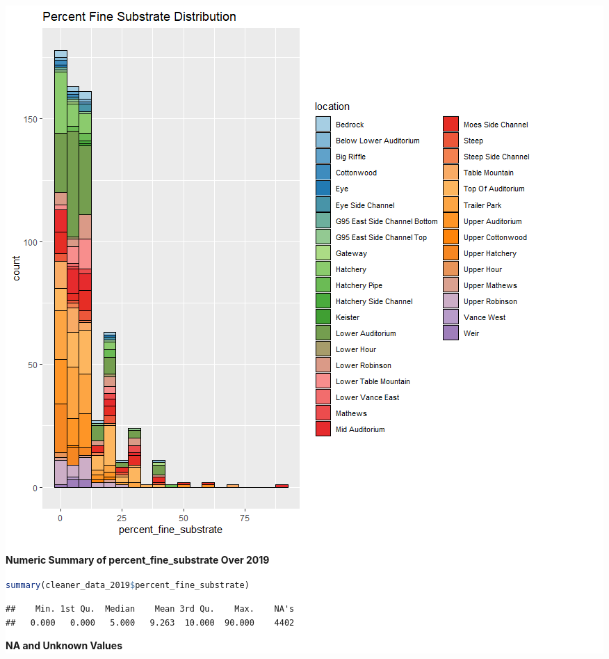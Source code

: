 ![](feather-river-redd-survey-qc-checklist-2019_files/figure-gfm/unnamed-chunk-23-1.png)

**Numeric Summary of percent\_fine\_substrate Over 2019**

``` r
summary(cleaner_data_2019$percent_fine_substrate)
```

    ##    Min. 1st Qu.  Median    Mean 3rd Qu.    Max.    NA's 
    ##   0.000   0.000   5.000   9.263  10.000  90.000    4402

**NA and Unknown Values**
